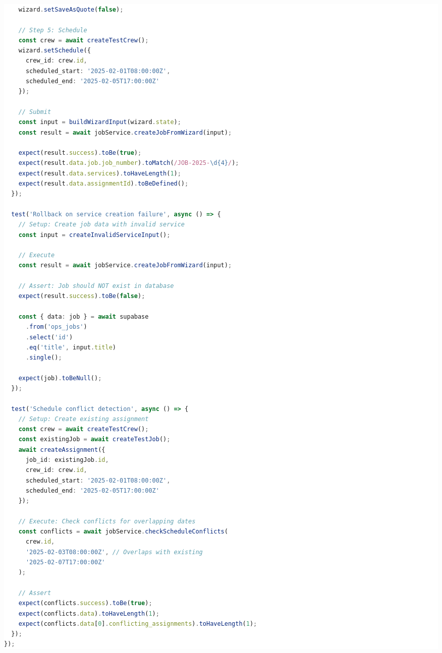 ```typescript
    wizard.setSaveAsQuote(false);

    // Step 5: Schedule
    const crew = await createTestCrew();
    wizard.setSchedule({
      crew_id: crew.id,
      scheduled_start: '2025-02-01T08:00:00Z',
      scheduled_end: '2025-02-05T17:00:00Z'
    });

    // Submit
    const input = buildWizardInput(wizard.state);
    const result = await jobService.createJobFromWizard(input);

    expect(result.success).toBe(true);
    expect(result.data.job.job_number).toMatch(/JOB-2025-\d{4}/);
    expect(result.data.services).toHaveLength(1);
    expect(result.data.assignmentId).toBeDefined();
  });

  test('Rollback on service creation failure', async () => {
    // Setup: Create job data with invalid service
    const input = createInvalidServiceInput();

    // Execute
    const result = await jobService.createJobFromWizard(input);

    // Assert: Job should NOT exist in database
    expect(result.success).toBe(false);

    const { data: job } = await supabase
      .from('ops_jobs')
      .select('id')
      .eq('title', input.title)
      .single();

    expect(job).toBeNull();
  });

  test('Schedule conflict detection', async () => {
    // Setup: Create existing assignment
    const crew = await createTestCrew();
    const existingJob = await createTestJob();
    await createAssignment({
      job_id: existingJob.id,
      crew_id: crew.id,
      scheduled_start: '2025-02-01T08:00:00Z',
      scheduled_end: '2025-02-05T17:00:00Z'
    });

    // Execute: Check conflicts for overlapping dates
    const conflicts = await jobService.checkScheduleConflicts(
      crew.id,
      '2025-02-03T08:00:00Z', // Overlaps with existing
      '2025-02-07T17:00:00Z'
    );

    // Assert
    expect(conflicts.success).toBe(true);
    expect(conflicts.data).toHaveLength(1);
    expect(conflicts.data[0].conflicting_assignments).toHaveLength(1);
  });
});
```
